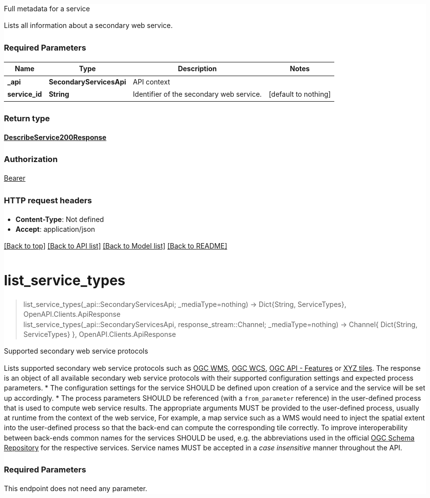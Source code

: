Full metadata for a service

Lists all information about a secondary web service.

### Required Parameters

Name | Type | Description  | Notes
------------- | ------------- | ------------- | -------------
 **_api** | **SecondaryServicesApi** | API context | 
**service_id** | **String**| Identifier of the secondary web service. | [default to nothing]

### Return type

[**DescribeService200Response**](DescribeService200Response.md)

### Authorization

[Bearer](../README.md#Bearer)

### HTTP request headers

 - **Content-Type**: Not defined
 - **Accept**: application/json

[[Back to top]](#) [[Back to API list]](../README.md#api-endpoints) [[Back to Model list]](../README.md#models) [[Back to README]](../README.md)

# **list_service_types**
> list_service_types(_api::SecondaryServicesApi; _mediaType=nothing) -> Dict{String, ServiceTypes}, OpenAPI.Clients.ApiResponse <br/>
> list_service_types(_api::SecondaryServicesApi, response_stream::Channel; _mediaType=nothing) -> Channel{ Dict{String, ServiceTypes} }, OpenAPI.Clients.ApiResponse

Supported secondary web service protocols

Lists supported secondary web service protocols such as [OGC WMS](http://www.opengeospatial.org/standards/wms), [OGC WCS](http://www.opengeospatial.org/standards/wcs), [OGC API - Features](https://www.ogc.org/standards/ogcapi-features) or [XYZ tiles](https://wiki.openstreetmap.org/wiki/Slippy_map_tilenames). The response is an object of all available secondary web service protocols with their supported configuration settings and expected process parameters.  * The configuration settings for the service SHOULD be defined upon   creation of a service and the service will be set up accordingly. * The process parameters SHOULD be referenced (with a `from_parameter`   reference) in the user-defined process that is used to compute web service   results.   The appropriate arguments MUST be provided to the user-defined process,   usually at runtime from the context of the web service,   For example, a map service such as a WMS would   need to inject the spatial extent into the user-defined process so that the   back-end can compute the corresponding tile correctly.  To improve interoperability between back-ends common names for the services SHOULD be used, e.g. the abbreviations used in the official [OGC Schema Repository](http://schemas.opengis.net/) for the respective services.  Service names MUST be accepted in a *case insensitive* manner throughout the API.

### Required Parameters
This endpoint does not need any parameter.
